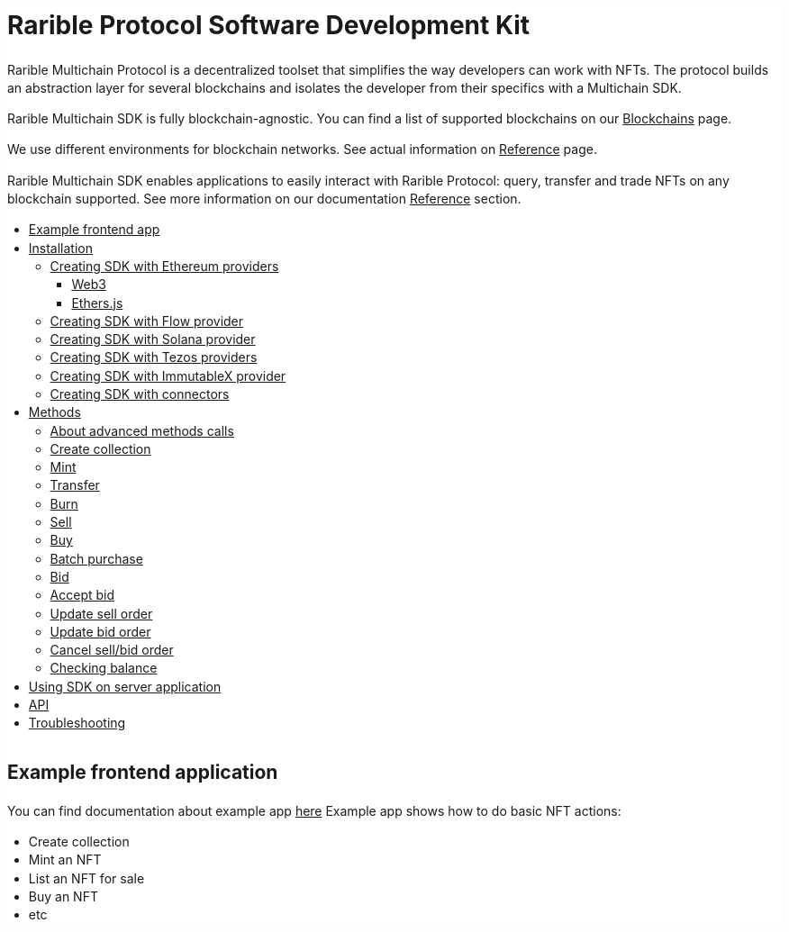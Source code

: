 # Rarible Protocol Software Development Kit

Rarible Multichain Protocol is a decentralized toolset that simplifies the way developers can work with NFTs. The protocol builds an abstraction layer for several blockchains and isolates the developer from their specifics with a Multichain SDK.

Rarible Multichain SDK is fully blockchain-agnostic. You can find a list of supported blockchains on our [Blockchains](https://docs.rarible.org/docs/supported-chains) page.

We use different environments for blockchain networks. See actual information on [Reference](https://docs.rarible.org/reference/) page.

Rarible Multichain SDK enables applications to easily interact with Rarible Protocol: query, transfer and trade NFTs on any blockchain supported. See more information on our documentation [Reference](https://docs.rarible.org/reference/getting-started) section.

- [Example frontend app](#example-frontend-application)
- [Installation](#installation)
  - [Creating SDK with Ethereum providers](#ethereum-providers) 
    - [Web3](#web3) 
    - [Ethers.js](#ethers)
  - [Creating SDK with Flow provider](#flow-providers) 
  - [Creating SDK with Solana provider](#solana-provider) 
  - [Creating SDK with Tezos providers](#tezos-providers)
  - [Creating SDK with ImmutableX provider](#immutablex-provider)
  - [Creating SDK with connectors](#use-rarible-sdk-wallet-connector)
- [Methods](#methods)
  - [About advanced methods calls](#about-advanced-methods-calls)
  - [Create collection](#create-collection)
  - [Mint](#mint)
  - [Transfer](#transfer)
  - [Burn](#burn)
  - [Sell](#sell)
  - [Buy](#buy)
  - [Batch purchase](#batch-purchase)
  - [Bid](#bid)
  - [Accept bid](#accept-bid)
  - [Update sell order](#update-sell-order)
  - [Update bid order](#update-bid-order)
  - [Cancel sell/bid order](#cancel-sellbid-order)
  - [Checking balance](#check-balance)
- [Using SDK on server application](#using-sdk-on-server-application)
- [API](#api-querying)
- [Troubleshooting](#troubleshooting)

## Example frontend application 

You can find documentation about example app [here](https://docs.rarible.org/reference/example-application) Example app shows how to do basic NFT actions:

- Create collection
- Mint an NFT
- List an NFT for sale
- Buy an NFT
- etc
